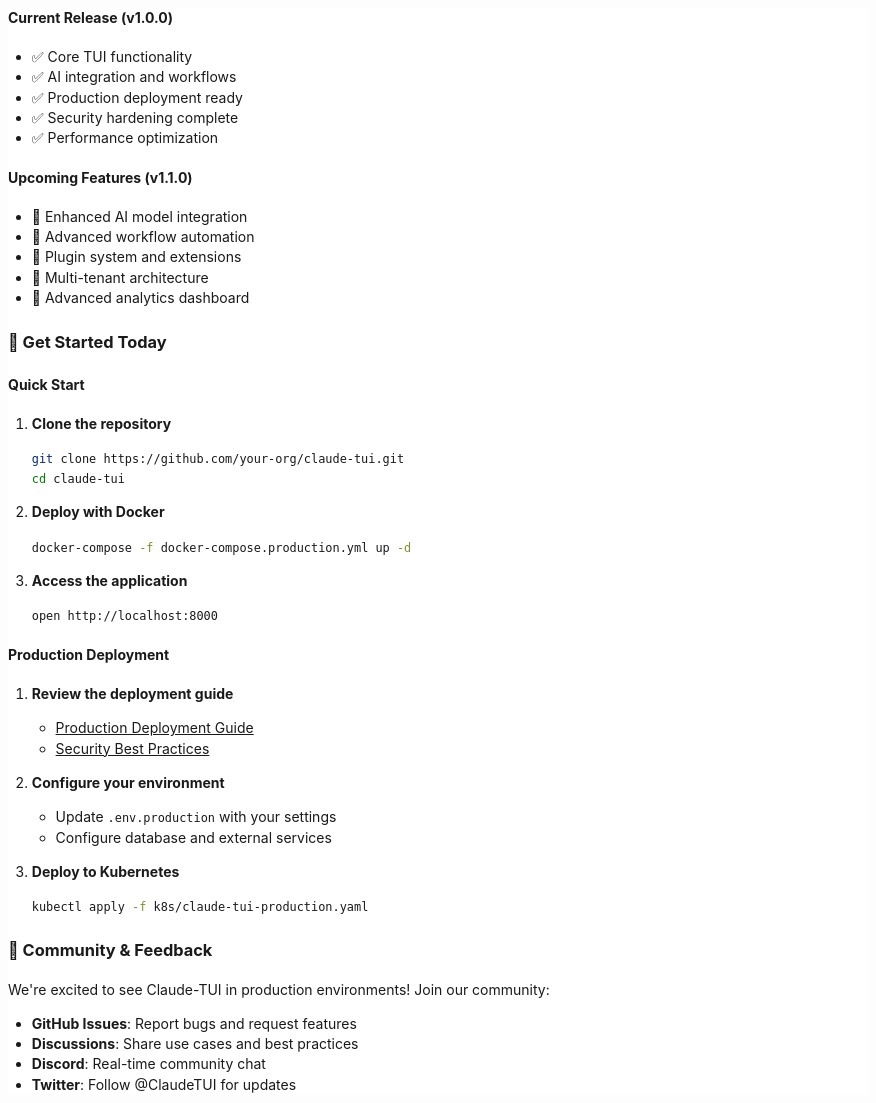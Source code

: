 #### Current Release (v1.0.0)
- ✅ Core TUI functionality
- ✅ AI integration and workflows
- ✅ Production deployment ready
- ✅ Security hardening complete
- ✅ Performance optimization

#### Upcoming Features (v1.1.0)
- 🔄 Enhanced AI model integration
- 🔄 Advanced workflow automation
- 🔄 Plugin system and extensions
- 🔄 Multi-tenant architecture
- 🔄 Advanced analytics dashboard

### 🎉 Get Started Today

#### Quick Start
1. **Clone the repository**
   ```bash
   git clone https://github.com/your-org/claude-tui.git
   cd claude-tui
   ```

2. **Deploy with Docker**
   ```bash
   docker-compose -f docker-compose.production.yml up -d
   ```

3. **Access the application**
   ```bash
   open http://localhost:8000
   ```

#### Production Deployment
1. **Review the deployment guide**
   - [Production Deployment Guide](docs/PRODUCTION_DEPLOYMENT_GUIDE.md)
   - [Security Best Practices](docs/SECURITY_BEST_PRACTICES.md)

2. **Configure your environment**
   - Update `.env.production` with your settings
   - Configure database and external services

3. **Deploy to Kubernetes**
   ```bash
   kubectl apply -f k8s/claude-tui-production.yaml
   ```

### 💬 Community & Feedback

We're excited to see Claude-TUI in production environments! Join our community:

- **GitHub Issues**: Report bugs and request features
- **Discussions**: Share use cases and best practices
- **Discord**: Real-time community chat
- **Twitter**: Follow @ClaudeTUI for updates
